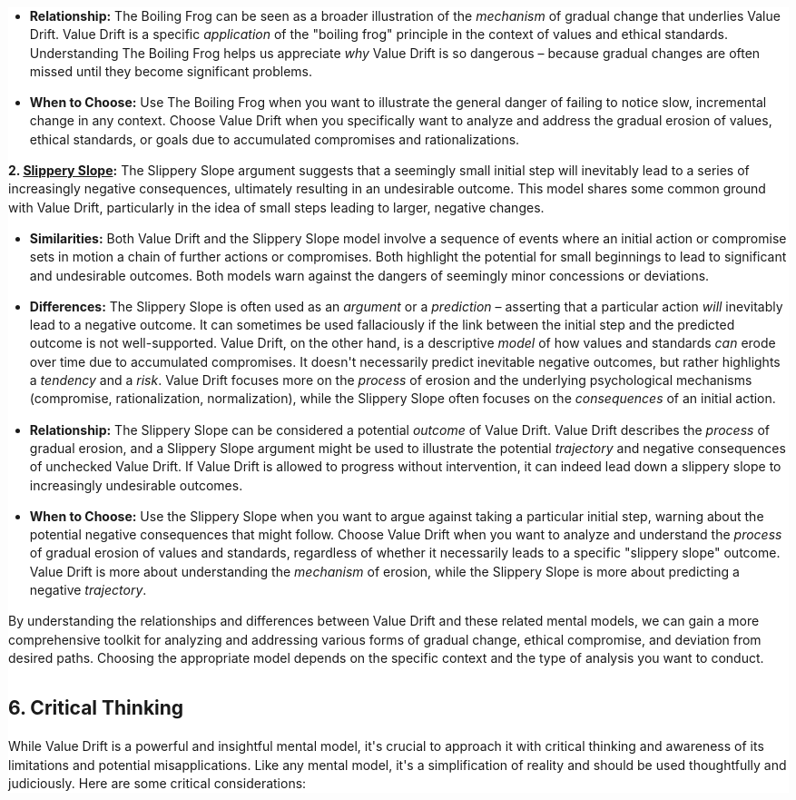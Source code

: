 * **Relationship:** The Boiling Frog can be seen as a broader illustration of the *mechanism* of gradual change that underlies Value Drift.  Value Drift is a specific *application* of the "boiling frog" principle in the context of values and ethical standards.  Understanding The Boiling Frog helps us appreciate *why* Value Drift is so dangerous – because gradual changes are often missed until they become significant problems.

* **When to Choose:** Use The Boiling Frog when you want to illustrate the general danger of failing to notice slow, incremental change in any context. Choose Value Drift when you specifically want to analyze and address the gradual erosion of values, ethical standards, or goals due to accumulated compromises and rationalizations.

**2. [Slippery Slope](/thinking-matters/classic-mental-models/slippery-slope):** The Slippery Slope argument suggests that a seemingly small initial step will inevitably lead to a series of increasingly negative consequences, ultimately resulting in an undesirable outcome. This model shares some common ground with Value Drift, particularly in the idea of small steps leading to larger, negative changes.

* **Similarities:** Both Value Drift and the Slippery Slope model involve a sequence of events where an initial action or compromise sets in motion a chain of further actions or compromises.  Both highlight the potential for small beginnings to lead to significant and undesirable outcomes.  Both models warn against the dangers of seemingly minor concessions or deviations.

* **Differences:** The Slippery Slope is often used as an *argument* or a *prediction* – asserting that a particular action *will* inevitably lead to a negative outcome. It can sometimes be used fallaciously if the link between the initial step and the predicted outcome is not well-supported.  Value Drift, on the other hand, is a descriptive *model* of how values and standards *can* erode over time due to accumulated compromises. It doesn't necessarily predict inevitable negative outcomes, but rather highlights a *tendency* and a *risk*.  Value Drift focuses more on the *process* of erosion and the underlying psychological mechanisms (compromise, rationalization, normalization), while the Slippery Slope often focuses on the *consequences* of an initial action.

* **Relationship:** The Slippery Slope can be considered a potential *outcome* of Value Drift.  Value Drift describes the *process* of gradual erosion, and a Slippery Slope argument might be used to illustrate the potential *trajectory* and negative consequences of unchecked Value Drift.  If Value Drift is allowed to progress without intervention, it can indeed lead down a slippery slope to increasingly undesirable outcomes.

* **When to Choose:** Use the Slippery Slope when you want to argue against taking a particular initial step, warning about the potential negative consequences that might follow. Choose Value Drift when you want to analyze and understand the *process* of gradual erosion of values and standards, regardless of whether it necessarily leads to a specific "slippery slope" outcome.  Value Drift is more about understanding the *mechanism* of erosion, while the Slippery Slope is more about predicting a negative *trajectory*.

By understanding the relationships and differences between Value Drift and these related mental models, we can gain a more comprehensive toolkit for analyzing and addressing various forms of gradual change, ethical compromise, and deviation from desired paths. Choosing the appropriate model depends on the specific context and the type of analysis you want to conduct.

## 6. Critical Thinking

While Value Drift is a powerful and insightful mental model, it's crucial to approach it with critical thinking and awareness of its limitations and potential misapplications. Like any mental model, it's a simplification of reality and should be used thoughtfully and judiciously. Here are some critical considerations:
